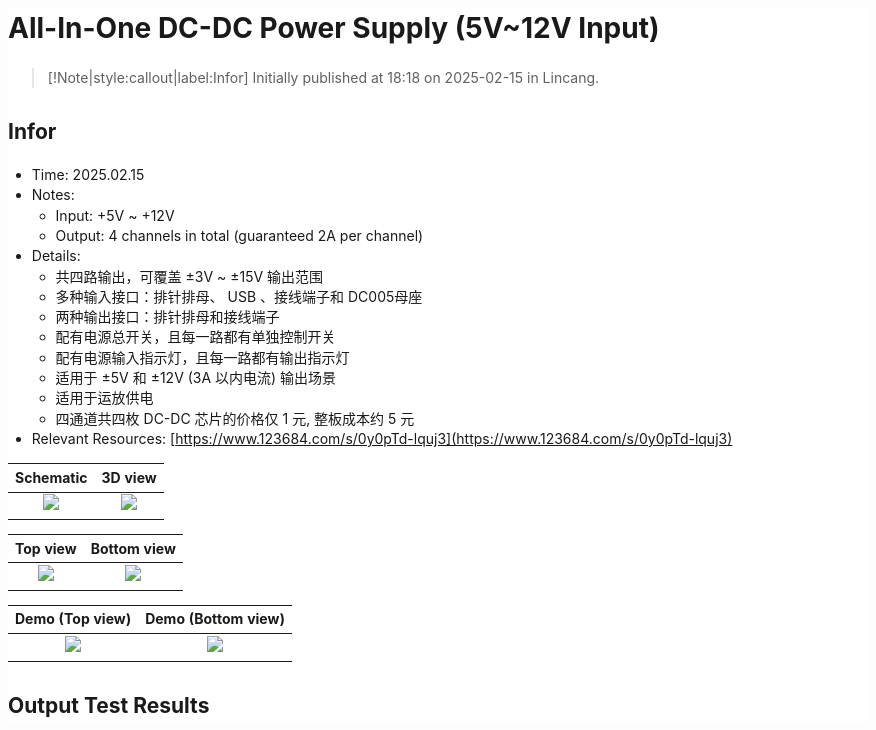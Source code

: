 # All-In-One DC-DC Power Supply (5V~12V Input)

> [!Note|style:callout|label:Infor]
Initially published at 18:18 on 2025-02-15 in Lincang.

## Infor


- Time: 2025.02.15
- Notes:
    - Input: +5V ~ +12V
    - Output: 4 channels in total (guaranteed 2A per channel)
- Details: 
    - 共四路输出，可覆盖 ±3V ~ ±15V 输出范围
    - 多种输入接口：排针排母、 USB 、接线端子和 DC005母座
    - 两种输出接口：排针排母和接线端子
    - 配有电源总开关，且每一路都有单独控制开关
    - 配有电源输入指示灯，且每一路都有输出指示灯
    - 适用于 ±5V 和 ±12V (3A 以内电流) 输出场景
    - 适用于运放供电
    - 四通道共四枚 DC-DC 芯片的价格仅 1 元, 整板成本约 5 元
- Relevant Resources: [https://www.123684.com/s/0y0pTd-lquj3](https://www.123684.com/s/0y0pTd-lquj3)

<div class='center'>

| Schematic | 3D view | 
|:-:|:-:|
 |<div class="center"><img width = 400px src="https://imagebank-0.oss-cn-beijing.aliyuncs.com/VS-PicGo/2025-02-18-23-40-47_All-in-one DC-DC Power Supply (5V Input).png"/></div>|<div class="center"><img width = 400px src="https://imagebank-0.oss-cn-beijing.aliyuncs.com/VS-PicGo/2025-02-18-23-42-25_All-in-one DC-DC Power Supply (5V Input).jpg"/></div>|
</div>

<div class='center'>

| Top view | Bottom view | 
|:-:|:-:|
 | <div class="center"><img width = 400px src="https://imagebank-0.oss-cn-beijing.aliyuncs.com/VS-PicGo/2025-02-18-23-43-18_All-in-one DC-DC Power Supply (5V Input).png"/></div> | <div class="center"><img width = 400px src="https://imagebank-0.oss-cn-beijing.aliyuncs.com/VS-PicGo/2025-02-18-23-43-35_All-in-one DC-DC Power Supply (5V Input).png"/></div> |
</div>

<div class='center'>

| Demo (Top view) | Demo (Bottom view) | 
|:-:|:-:|
 | <div class="center"><img width = 400px src="https://imagebank-0.oss-cn-beijing.aliyuncs.com/VS-PicGo/2025-03-02-13-25-31_All-In-One DC-DC Power Supply (5V Input).png"/></div> | <div class="center"><img width = 400px src="https://imagebank-0.oss-cn-beijing.aliyuncs.com/VS-PicGo/2025-03-02-13-21-56_All-In-One DC-DC Power Supply (5V Input).png"/></div> |
</div>



## Output Test Results
